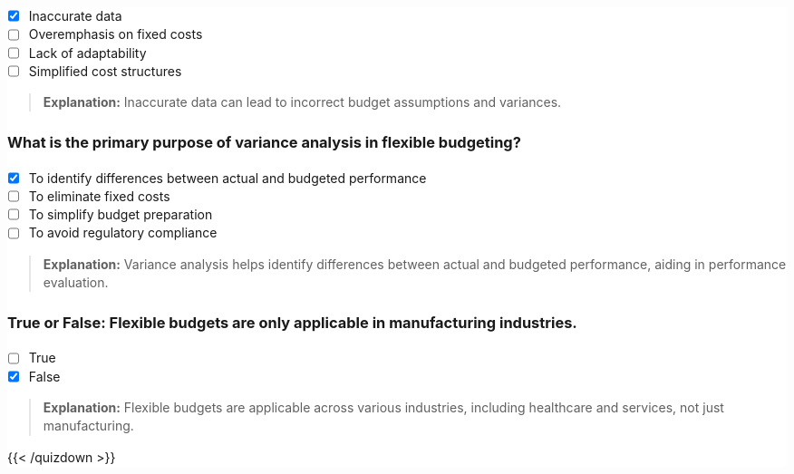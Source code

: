 - [x] Inaccurate data
- [ ] Overemphasis on fixed costs
- [ ] Lack of adaptability
- [ ] Simplified cost structures

> **Explanation:** Inaccurate data can lead to incorrect budget assumptions and variances.

### What is the primary purpose of variance analysis in flexible budgeting?

- [x] To identify differences between actual and budgeted performance
- [ ] To eliminate fixed costs
- [ ] To simplify budget preparation
- [ ] To avoid regulatory compliance

> **Explanation:** Variance analysis helps identify differences between actual and budgeted performance, aiding in performance evaluation.

### True or False: Flexible budgets are only applicable in manufacturing industries.

- [ ] True
- [x] False

> **Explanation:** Flexible budgets are applicable across various industries, including healthcare and services, not just manufacturing.

{{< /quizdown >}}
